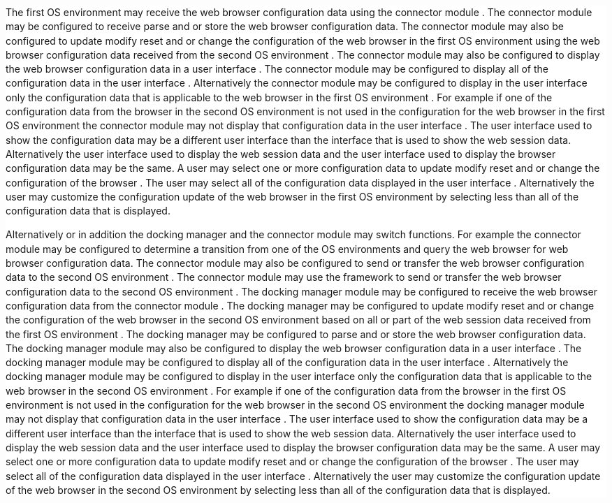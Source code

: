 The first OS environment may receive the web browser configuration data using the connector module . The connector module may be configured to receive parse and or store the web browser configuration data. The connector module may also be configured to update modify reset and or change the configuration of the web browser in the first OS environment using the web browser configuration data received from the second OS environment . The connector module may also be configured to display the web browser configuration data in a user interface . The connector module may be configured to display all of the configuration data in the user interface . Alternatively the connector module may be configured to display in the user interface only the configuration data that is applicable to the web browser in the first OS environment . For example if one of the configuration data from the browser in the second OS environment is not used in the configuration for the web browser in the first OS environment the connector module may not display that configuration data in the user interface . The user interface used to show the configuration data may be a different user interface than the interface that is used to show the web session data. Alternatively the user interface used to display the web session data and the user interface used to display the browser configuration data may be the same. A user may select one or more configuration data to update modify reset and or change the configuration of the browser . The user may select all of the configuration data displayed in the user interface . Alternatively the user may customize the configuration update of the web browser in the first OS environment by selecting less than all of the configuration data that is displayed.

Alternatively or in addition the docking manager and the connector module may switch functions. For example the connector module may be configured to determine a transition from one of the OS environments and query the web browser for web browser configuration data. The connector module may also be configured to send or transfer the web browser configuration data to the second OS environment . The connector module may use the framework to send or transfer the web browser configuration data to the second OS environment . The docking manager module may be configured to receive the web browser configuration data from the connector module . The docking manager may be configured to update modify reset and or change the configuration of the web browser in the second OS environment based on all or part of the web session data received from the first OS environment . The docking manager may be configured to parse and or store the web browser configuration data. The docking manager module may also be configured to display the web browser configuration data in a user interface . The docking manager module may be configured to display all of the configuration data in the user interface . Alternatively the docking manager module may be configured to display in the user interface only the configuration data that is applicable to the web browser in the second OS environment . For example if one of the configuration data from the browser in the first OS environment is not used in the configuration for the web browser in the second OS environment the docking manager module may not display that configuration data in the user interface . The user interface used to show the configuration data may be a different user interface than the interface that is used to show the web session data. Alternatively the user interface used to display the web session data and the user interface used to display the browser configuration data may be the same. A user may select one or more configuration data to update modify reset and or change the configuration of the browser . The user may select all of the configuration data displayed in the user interface . Alternatively the user may customize the configuration update of the web browser in the second OS environment by selecting less than all of the configuration data that is displayed.
